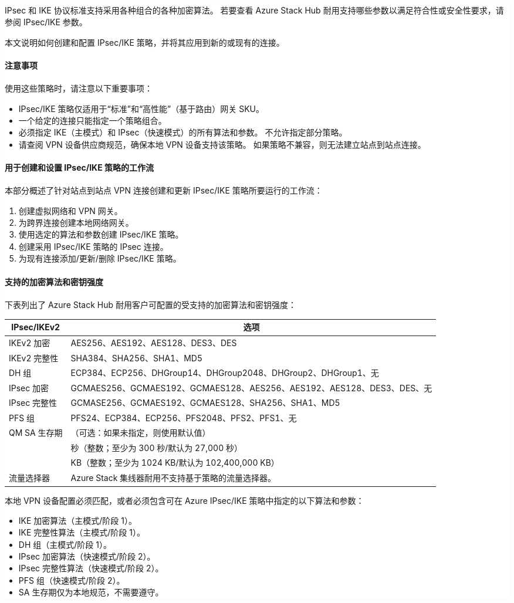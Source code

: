 IPsec 和 IKE 协议标准支持采用各种组合的各种加密算法。 若要查看 Azure Stack Hub 耐用支持哪些参数以满足符合性或安全性要求，请参阅 IPsec/IKE 参数。

本文说明如何创建和配置 IPsec/IKE 策略，并将其应用到新的或现有的连接。

#### <a name="considerations"></a>注意事项

使用这些策略时，请注意以下重要事项：

- IPsec/IKE 策略仅适用于“标准”和“高性能”（基于路由）网关 SKU。 
- 一个给定的连接只能指定一个策略组合。
- 必须指定 IKE（主模式）和 IPsec（快速模式）的所有算法和参数。 不允许指定部分策略。
- 请查阅 VPN 设备供应商规范，确保本地 VPN 设备支持该策略。 如果策略不兼容，则无法建立站点到站点连接。

#### <a name="workflow-to-create-and-set-ipsecike-policy"></a>用于创建和设置 IPsec/IKE 策略的工作流

本部分概述了针对站点到站点 VPN 连接创建和更新 IPsec/IKE 策略所要运行的工作流：

1.  创建虚拟网络和 VPN 网关。
2.  为跨界连接创建本地网络网关。
3.  使用选定的算法和参数创建 IPsec/IKE 策略。
4.  创建采用 IPsec/IKE 策略的 IPsec 连接。
5.  为现有连接添加/更新/删除 IPsec/IKE 策略。

#### <a name="supported-cryptographic-algorithms-and-key-strengths"></a>支持的加密算法和密钥强度

下表列出了 Azure Stack Hub 耐用客户可配置的受支持的加密算法和密钥强度：

| **IPsec/IKEv2**  | **选项** |
|------------------|-------------|
| IKEv2 加密 | AES256、AES192、AES128、DES3、DES                                                                                                                         |
| IKEv2 完整性  | SHA384、SHA256、SHA1、MD5                                                                                                                                 |
| DH 组         | ECP384、ECP256、DHGroup14、DHGroup2048、DHGroup2、DHGroup1、无                                                                                          |
| IPsec 加密 | GCMAES256、GCMAES192、GCMAES128、AES256、AES192、AES128、DES3、DES、无                                                                                  |
| IPsec 完整性  | GCMASE256、GCMAES192、GCMAES128、SHA256、SHA1、MD5                                                                                                        |
| PFS 组        | PFS24、ECP384、ECP256、PFS2048、PFS2、PFS1、无                                                                                                          |
| QM SA 生存期   | （可选：如果未指定，则使用默认值）                                                                                                      |
|                  | 秒（整数；至少为 300 秒/默认为 27,000 秒）                                                                                                         |
|                  | KB（整数；至少为 1024 KB/默认为 102,400,000 KB）                                                                                                      |
| 流量选择器 | Azure Stack 集线器耐用不支持基于策略的流量选择器。                                                                                           |

本地 VPN 设备配置必须匹配，或者必须包含可在 Azure IPsec/IKE 策略中指定的以下算法和参数：

 - IKE 加密算法（主模式/阶段 1）。
 - IKE 完整性算法（主模式/阶段 1）。
 - DH 组（主模式/阶段 1）。
 - IPsec 加密算法（快速模式/阶段 2）。
 - IPsec 完整性算法（快速模式/阶段 2）。
 - PFS 组（快速模式/阶段 2）。
 - SA 生存期仅为本地规范，不需要遵守。
